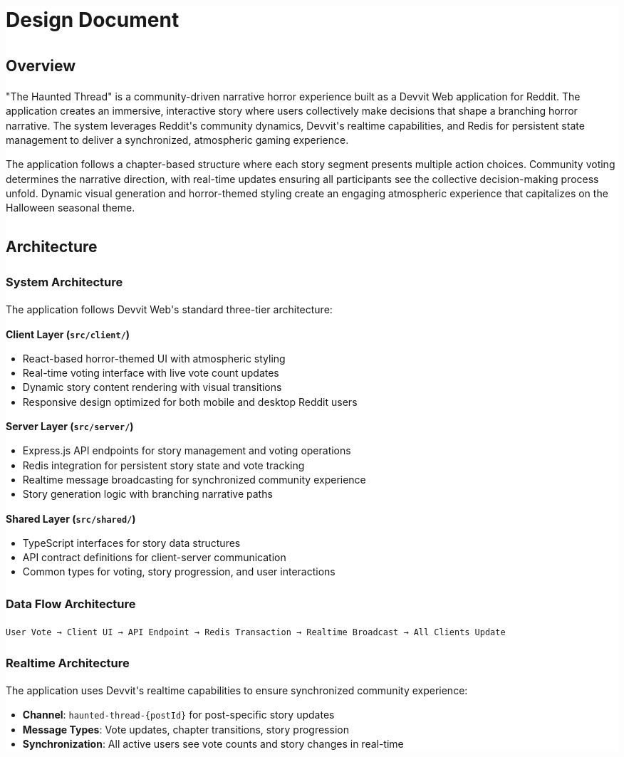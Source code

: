 # Design Document

## Overview

"The Haunted Thread" is a community-driven narrative horror experience built as a Devvit Web application for Reddit. The application creates an immersive, interactive story where users collectively make decisions that shape a branching horror narrative. The system leverages Reddit's community dynamics, Devvit's realtime capabilities, and Redis for persistent state management to deliver a synchronized, atmospheric gaming experience.

The application follows a chapter-based structure where each story segment presents multiple action choices. Community voting determines the narrative direction, with real-time updates ensuring all participants see the collective decision-making process unfold. Dynamic visual generation and horror-themed styling create an engaging atmospheric experience that capitalizes on the Halloween seasonal theme.

## Architecture

### System Architecture

The application follows Devvit Web's standard three-tier architecture:

**Client Layer (`src/client/`)**

- React-based horror-themed UI with atmospheric styling
- Real-time voting interface with live vote count updates
- Dynamic story content rendering with visual transitions
- Responsive design optimized for both mobile and desktop Reddit users

**Server Layer (`src/server/`)**

- Express.js API endpoints for story management and voting operations
- Redis integration for persistent story state and vote tracking
- Realtime message broadcasting for synchronized community experience
- Story generation logic with branching narrative paths

**Shared Layer (`src/shared/`)**

- TypeScript interfaces for story data structures
- API contract definitions for client-server communication
- Common types for voting, story progression, and user interactions

### Data Flow Architecture

```
User Vote → Client UI → API Endpoint → Redis Transaction → Realtime Broadcast → All Clients Update
```

### Realtime Architecture

The application uses Devvit's realtime capabilities to ensure synchronized community experience:

- **Channel**: `haunted-thread-{postId}` for post-specific story updates
- **Message Types**: Vote updates, chapter transitions, story progression
- **Synchronization**: All active users see vote counts and story changes in real-time
